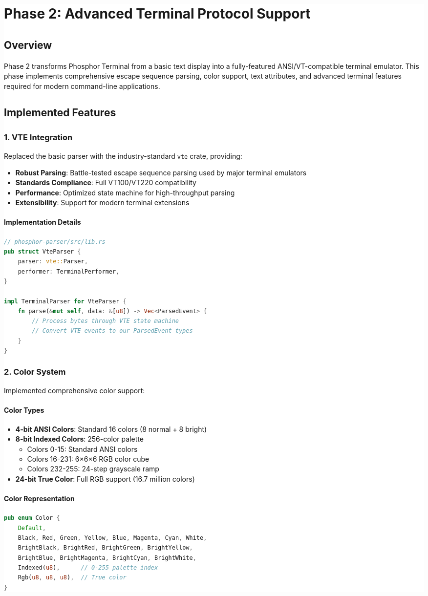# Phase 2: Advanced Terminal Protocol Support

## Overview

Phase 2 transforms Phosphor Terminal from a basic text display into a fully-featured ANSI/VT-compatible terminal emulator. This phase implements comprehensive escape sequence parsing, color support, text attributes, and advanced terminal features required for modern command-line applications.

## Implemented Features

### 1. VTE Integration

Replaced the basic parser with the industry-standard `vte` crate, providing:

- **Robust Parsing**: Battle-tested escape sequence parsing used by major terminal emulators
- **Standards Compliance**: Full VT100/VT220 compatibility
- **Performance**: Optimized state machine for high-throughput parsing
- **Extensibility**: Support for modern terminal extensions

#### Implementation Details
```rust
// phosphor-parser/src/lib.rs
pub struct VteParser {
    parser: vte::Parser,
    performer: TerminalPerformer,
}

impl TerminalParser for VteParser {
    fn parse(&mut self, data: &[u8]) -> Vec<ParsedEvent> {
        // Process bytes through VTE state machine
        // Convert VTE events to our ParsedEvent types
    }
}
```

### 2. Color System

Implemented comprehensive color support:

#### Color Types
- **4-bit ANSI Colors**: Standard 16 colors (8 normal + 8 bright)
- **8-bit Indexed Colors**: 256-color palette
  - Colors 0-15: Standard ANSI colors
  - Colors 16-231: 6×6×6 RGB color cube
  - Colors 232-255: 24-step grayscale ramp
- **24-bit True Color**: Full RGB support (16.7 million colors)

#### Color Representation
```rust
pub enum Color {
    Default,
    Black, Red, Green, Yellow, Blue, Magenta, Cyan, White,
    BrightBlack, BrightRed, BrightGreen, BrightYellow,
    BrightBlue, BrightMagenta, BrightCyan, BrightWhite,
    Indexed(u8),      // 0-255 palette index
    Rgb(u8, u8, u8),  // True color
}
```
